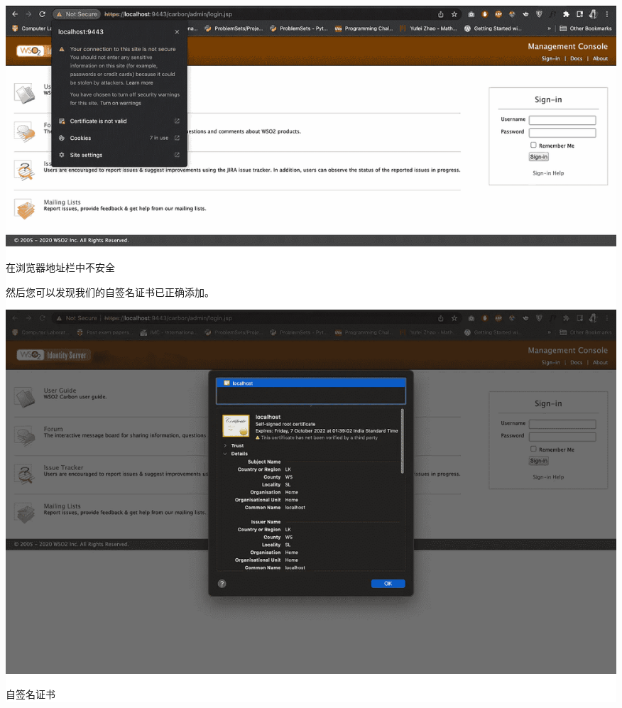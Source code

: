 ![](img/db92323c7b5de4a53ad8879ce01732db.png)

在浏览器地址栏中不安全

然后您可以发现我们的自签名证书已正确添加。

![](img/fe34d8dd82fc514ff37eef0775f7634a.png)

自签名证书
